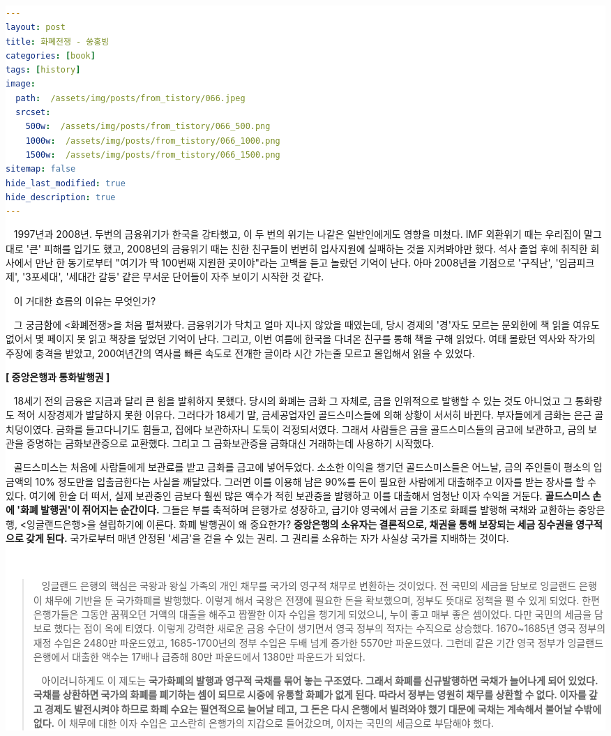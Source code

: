```yaml
---
layout: post
title: 화폐전쟁 - 쑹홍빙
categories: [book]
tags: [history]
image:
  path:  /assets/img/posts/from_tistory/066.jpeg
  srcset:
    500w:  /assets/img/posts/from_tistory/066_500.png
    1000w:  /assets/img/posts/from_tistory/066_1000.png
    1500w:  /assets/img/posts/from_tistory/066_1500.png
sitemap: false
hide_last_modified: true
hide_description: true
---
```





   1997년과 2008년. 두번의 금융위기가 한국을 강타했고, 이 두 번의 위기는 나같은 일반인에게도 영향을 미쳤다. IMF 외환위기 때는 우리집이 말그대로 '큰' 피해를 입기도 했고, 2008년의 금융위기 때는 친한 친구들이 번번히 입사지원에 실패하는 것을 지켜봐야만 했다. 석사 졸업 후에 취직한 회사에서 만난 한 동기로부터 "여기가 딱 100번째 지원한 곳이야"라는 고백을 듣고 놀랐던 기억이 난다. 아마 2008년을 기점으로 '구직난', '임금피크제', '3포세대', '세대간 갈등' 같은 무서운 단어들이 자주 보이기 시작한 것 같다. 

  


   이 거대한 흐름의 이유는 무엇인가? 

  


   그 궁금함에 <화폐전쟁\>을 처음 펼쳐봤다. 금융위기가 닥치고 얼마 지나지 않았을 때였는데, 당시 경제의 '경'자도 모르는 문외한에 책 읽을 여유도 없어서 몇 페이지 못 읽고 책장을 덮었던 기억이 난다. 그리고, 이번 여름에 한국을 다녀온 친구를 통해 책을 구해 읽었다. 여태 몰랐던 역사와 작가의 주장에 충격을 받았고, 200여년간의 역사를 빠른 속도로 전개한 글이라 시간 가는줄 모르고 몰입해서 읽을 수 있었다. 

  


**[ 중앙은행과 통화발행권 ]**

  


   18세기 전의 금융은 지금과 달리 큰 힘을 발휘하지 못했다. 당시의 화폐는 금화 그 자체로, 금을 인위적으로 발행할 수 있는 것도 아니었고 그 통화량도 적어 시장경제가 발달하지 못한 이유다. 그러다가 18세기 말, 금세공업자인 골드스미스들에 의해 상황이 서서히 바뀐다. 부자들에게 금화는 은근 골치덩이였다. 금화를 들고다니기도 힘들고, 집에다 보관하자니 도둑이 걱정되서였다. 그래서 사람들은 금을 골드스미스들의 금고에 보관하고, 금의 보관을 증명하는 금화보관증으로 교환했다. 그리고 그 금화보관증을 금화대신 거래하는데 사용하기 시작했다. 

  


   골드스미스는 처음에 사람들에게 보관료를 받고 금화를 금고에 넣어두었다. 소소한 이익을 챙기던 골드스미스들은 어느날, 금의 주인들이 평소의 입금액의 10% 정도만을 입출금한다는 사실을 깨달았다. 그러면 이를 이용해 남은 90%를 돈이 필요한 사람에게 대출해주고 이자를 받는 장사를 할 수 있다. 여기에 한술 더 떠서, 실제 보관중인 금보다 훨씬 많은 액수가 적힌 보관증을 발행하고 이를 대출해서 엄청난 이자 수익을 거둔다. **골드스미스 손에 '화폐 발행권'이 쥐어지는 순간이다.** 그들은 부를 축적하며 은행가로 성장하고, 급기야 영국에서 금을 기초로 화폐를 발행해 국채와 교환하는 중앙은행, <잉글랜드은행\>을 설립하기에 이른다. 화폐 발행권이 왜 중요한가? **중앙은행의 소유자는 결론적으로, 채권을 통해 보장되는 세금 징수권을 영구적으로 갖게 된다.** 국가로부터 매년 안정된 '세금'을 걷을 수 있는 권리. 그 권리를 소유하는 자가 사실상 국가를 지배하는 것이다.

  

>   잉글랜드 은행의 핵심은 국왕과 왕실 가족의 개인 채무를 국가의 영구적 채무로 변환하는 것이었다. 전 국민의 세금을 담보로 잉글랜드 은행이 채무에 기반을 둔 국가화폐를 발행했다. 이렇게 해서 국왕은 전쟁에 필요한 돈을 확보했으며, 정부도 뜻대로 정책을 펼 수 있게 되었다. 한편 은행가들은 그동안 꿈꿔오던 거액의 대출을 해주고 짭짤한 이자 수입을 챙기게 되었으니, 누이 좋고 매부 좋은 셈이었다. 다만 국민의 세금을 담보로 했다는 점이 옥에 티였다. 이렇게 강력한 새로운 금융 수단이 생기면서 영국 정부의 적자는 수직으로 상승했다. 1670~1685년 영국 정부의 재정 수입은 2480만 파운드였고, 1685-1700년의 정부 수입은 두배 넘게 증가한 5570만 파운드였다. 그런데 같은 기간 영국 정부가 잉글랜드 은행에서 대출한 액수는 17배나 급증해 80만 파운드에서 1380만 파운드가 되었다. 
>
>   아이러니하게도 이 제도는 **국가화폐의 발행과 영구적 국채를 묶어 놓는 구조였다. 그래서 화폐를 신규발행하면 국채가 늘어나게 되어 있었다. 국채를 상환하면 국가의 화폐를 폐기하는 셈이 되므로 시중에 유통할 화폐가 없게 된다. 따라서 정부는 영원히 채무를 상환할 수 없다. 이자를 갚고 경제도 발전시켜야 하므로 화폐 수요는 필연적으로 늘어날 테고, 그 돈은 다시 은행에서 빌려와야 했기 대문에 국채는 계속해서 불어날 수밖에 없다.** 이 채무에 대한 이자 수입은 고스란히 은행가의 지갑으로 들어갔으며, 이자는 국민의 세금으로 부담해야 했다. 

